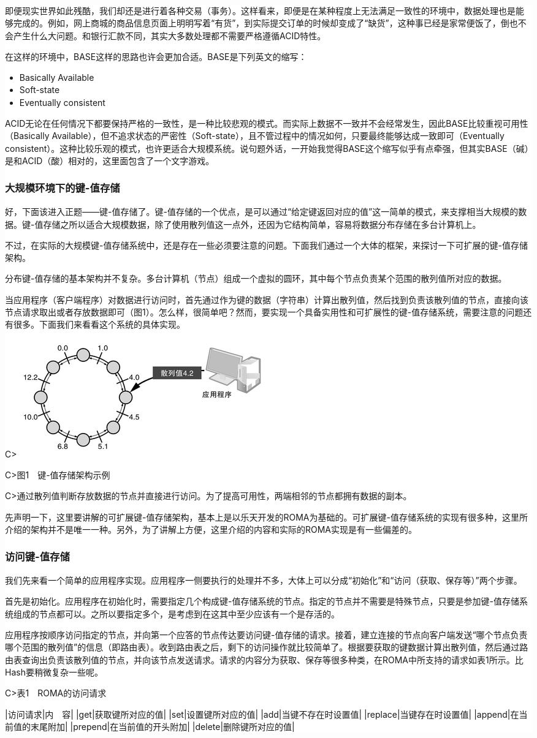即便现实世界如此残酷，我们却还是进行着各种交易（事务）。这样看来，即便是在某种程度上无法满足一致性的环境中，数据处理也是能够完成的。例如，网上商城的商品信息页面上明明写着“有货”，到实际提交订单的时候却变成了“缺货”，这种事已经是家常便饭了，倒也不会产生什么大问题。和银行汇款不同，其实大多数处理都不需要严格遵循ACID特性。

在这样的环境中，BASE这样的思路也许会更加合适。BASE是下列英文的缩写：

* Basically Available
* Soft-state
* Eventually consistent

ACID无论在任何情况下都要保持严格的一致性，是一种比较悲观的模式。而实际上数据不一致并不会经常发生，因此BASE比较重视可用性（Basically Available），但不追求状态的严密性（Soft-state），且不管过程中的情况如何，只要最终能够达成一致即可（Eventually consistent）。这种比较乐观的模式，也许更适合大规模系统。说句题外话，一开始我觉得BASE这个缩写似乎有点牵强，但其实BASE（碱）是和ACID（酸）相对的，这里面包含了一个文字游戏。

### 大规模环境下的键-值存储

好，下面该进入正题——键-值存储了。键-值存储的一个优点，是可以通过“给定键返回对应的值”这一简单的模式，来支撑相当大规模的数据。键-值存储之所以适合大规模数据，除了使用散列值这一点外，还因为它结构简单，容易将数据分布存储在多台计算机上。

不过，在实际的大规模键-值存储系统中，还是存在一些必须要注意的问题。下面我们通过一个大体的框架，来探讨一下可扩展的键-值存储架构。

分布键-值存储的基本架构并不复杂。多台计算机（节点）组成一个虚拟的圆环，其中每个节点负责某个范围的散列值所对应的数据。

当应用程序（客户端程序）对数据进行访问时，首先通过作为键的数据（字符串）计算出散列值，然后找到负责该散列值的节点，直接向该节点请求取出或者存放数据即可（图1）。怎么样，很简单吧？然而，要实现一个具备实用性和可扩展性的键-值存储系统，需要注意的问题还有很多。下面我们来看看这个系统的具体实现。

C>![](images/originals/chapter5/1.jpg)

C>图1　键-值存储架构示例

C>通过散列值判断存放数据的节点并直接进行访问。为了提高可用性，两端相邻的节点都拥有数据的副本。

先声明一下，这里要讲解的可扩展键-值存储架构，基本上是以乐天开发的ROMA为基础的。可扩展键-值存储系统的实现有很多种，这里所介绍的架构并不是唯一一种。另外，为了讲解上方便，这里介绍的内容和实际的ROMA实现是有一些偏差的。

### 访问键-值存储

我们先来看一个简单的应用程序实现。应用程序一侧要执行的处理并不多，大体上可以分成“初始化”和“访问（获取、保存等）”两个步骤。

首先是初始化。应用程序在初始化时，需要指定几个构成键-值存储系统的节点。指定的节点并不需要是特殊节点，只要是参加键-值存储系统组成的节点都可以。之所以要指定多个，是考虑到在这其中至少应该有一个是存活的。

应用程序按顺序访问指定的节点，并向第一个应答的节点传达要访问键-值存储的请求。接着，建立连接的节点向客户端发送“哪个节点负责哪个范围的散列值”的信息（即路由表）。收到路由表之后，剩下的访问操作就比较简单了。根据要获取的键数据计算出散列值，然后通过路由表查询出负责该散列值的节点，并向该节点发送请求。请求的内容分为获取、保存等很多种类，在ROMA中所支持的请求如表1所示。比Hash要稍微复杂一些呢。

C>表1　ROMA的访问请求

|访问请求|内　容|
|get|获取键所对应的值|
|set|设置键所对应的值|
|add|当键不存在时设置值|
|replace|当键存在时设置值|
|append|在当前值的末尾附加|
|prepend|在当前值的开头附加|
|delete|删除键所对应的值|
